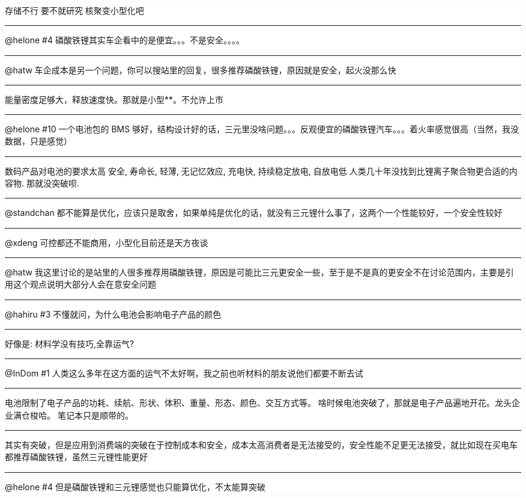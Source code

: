 存储不行 要不就研究 核聚变小型化吧

---------------------------------------------------

@helone #4 磷酸铁锂其实车企看中的是便宜。。。不是安全。。。。

---------------------------------------------------

@hatw  车企成本是另一个问题，你可以搜站里的回复，很多推荐磷酸铁锂，原因就是安全，起火没那么快

---------------------------------------------------

能量密度足够大，释放速度快。那就是小型**。不允许上市

---------------------------------------------------

@helone #10 一个电池包的 BMS 够好，结构设计好的话，三元里没啥问题。。。反观便宜的磷酸铁锂汽车。。。着火率感觉很高（当然，我没数据，只是感觉）

---------------------------------------------------

数码产品对电池的要求太高
安全, 寿命长, 轻薄, 无记忆效应, 充电快, 持续稳定放电, 自放电低
人类几十年没找到比锂离子聚合物更合适的内容物. 那就没突破呗.

---------------------------------------------------

@standchan 都不能算是优化，应该只是取舍，如果单纯是优化的话，就没有三元锂什么事了，这两个一个性能较好，一个安全性较好

---------------------------------------------------

@xdeng 可控都还不能商用，小型化目前还是天方夜谈

---------------------------------------------------

@hatw 我这里讨论的是站里的人很多推荐用磷酸铁锂，原因是可能比三元更安全一些，至于是不是真的更安全不在讨论范围内，主要是引用这个观点说明大部分人会在意安全问题

---------------------------------------------------

@hahiru #3 不懂就问，为什么电池会影响电子产品的颜色

---------------------------------------------------

好像是: 材料学没有技巧,全靠运气?

---------------------------------------------------

@InDom #1 人类这么多年在这方面的运气不太好啊，我之前也听材料的朋友说他们都要不断去试

---------------------------------------------------

电池限制了电子产品的功耗、续航、形状、体积、重量、形态、颜色、交互方式等。
啥时候电池突破了，那就是电子产品遍地开花。龙头企业满仓梭哈。
笔记本只是顺带的。

---------------------------------------------------

其实有突破，但是应用到消费端的突破在于控制成本和安全，成本太高消费者是无法接受的，安全性能不足更无法接受，就比如现在买电车都推荐磷酸铁锂，虽然三元锂性能更好

---------------------------------------------------

@helone #4 但是磷酸铁锂和三元锂感觉也只能算优化，不太能算突破
